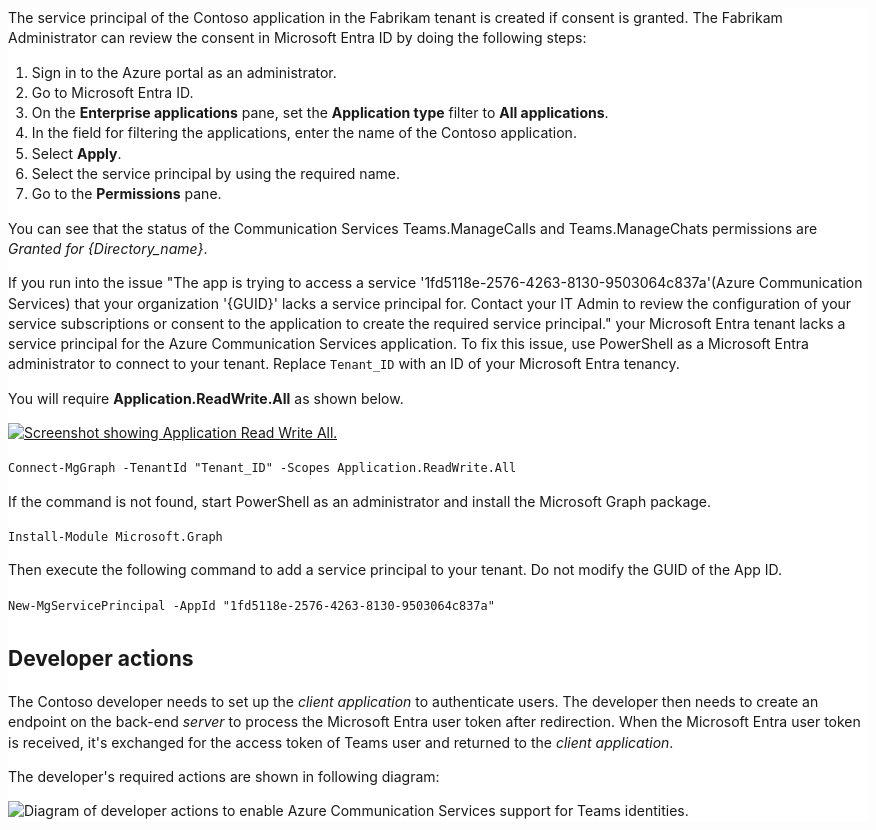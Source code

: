 The service principal of the Contoso application in the Fabrikam tenant is created if consent is granted. The Fabrikam Administrator can review the consent in Microsoft Entra ID by doing the following steps:

1. Sign in to the Azure portal as an administrator.
1. Go to Microsoft Entra ID.
1. On the **Enterprise applications** pane, set the **Application type** filter to **All applications**.
1. In the field for filtering the applications, enter the name of the Contoso application.
1. Select **Apply**.
1. Select the service principal by using the required name. 
1. Go to the **Permissions** pane.

You can see that the status of the Communication Services Teams.ManageCalls and Teams.ManageChats permissions are *Granted for {Directory_name}*.


If you run into the issue "The app is trying to access a service '1fd5118e-2576-4263-8130-9503064c837a'(Azure Communication Services) that your organization '{GUID}' lacks a service principal for. Contact your IT Admin to review the configuration of your service subscriptions or consent to the application to create the required service principal." your Microsoft Entra tenant lacks a service principal for the Azure Communication Services application. To fix this issue, use PowerShell as a Microsoft Entra administrator to connect to your tenant. Replace `Tenant_ID` with an ID of your Microsoft Entra tenancy. 

You will require **Application.ReadWrite.All** as shown below.

[![Screenshot showing Application Read Write All.](./media/graph-permissions.png)](./media/graph-permissions.png#lightbox)


```script
Connect-MgGraph -TenantId "Tenant_ID" -Scopes Application.ReadWrite.All
```
If the command is not found, start PowerShell as an administrator and install the Microsoft Graph package.

```script
Install-Module Microsoft.Graph
```
Then execute the following command to add a service principal to your tenant. Do not modify the GUID of the App ID.

```script
New-MgServicePrincipal -AppId "1fd5118e-2576-4263-8130-9503064c837a"
```


## Developer actions

The Contoso developer needs to set up the *client application* to authenticate users. The developer then needs to create an endpoint on the back-end *server* to process the Microsoft Entra user token after redirection. When the Microsoft Entra user token is received, it's exchanged for the access token of Teams user and returned to the *client application*. 

The developer's required actions are shown in following diagram:

![Diagram of developer actions to enable Azure Communication Services support for Teams identities.](./media/teams-identities/teams-identity-developer-overview.svg)
